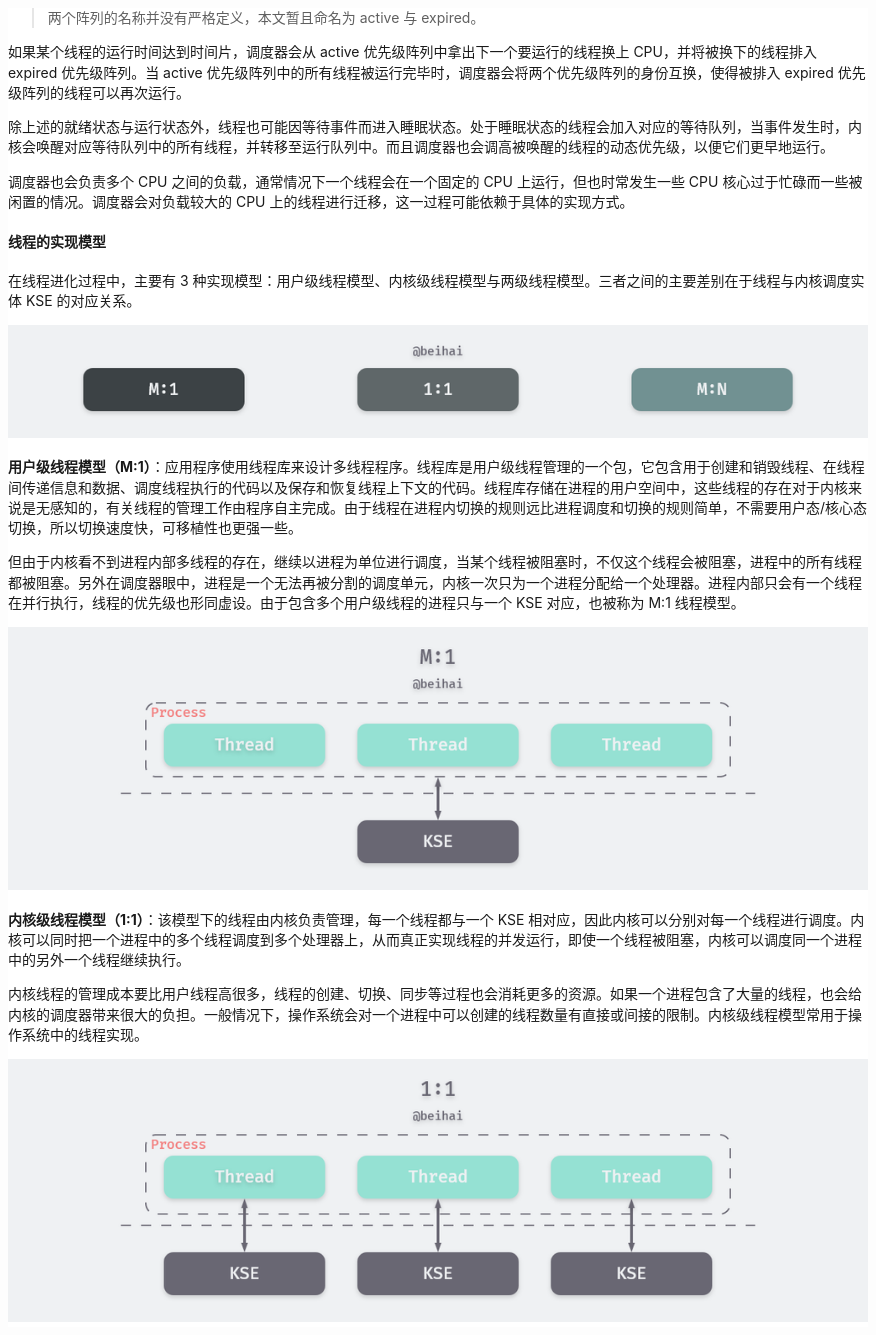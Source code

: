 > 两个阵列的名称并没有严格定义，本文暂且命名为 active 与 expired。

如果某个线程的运行时间达到时间片，调度器会从 active 优先级阵列中拿出下一个要运行的线程换上 CPU，并将被换下的线程排入 expired 优先级阵列。当 active 优先级阵列中的所有线程被运行完毕时，调度器会将两个优先级阵列的身份互换，使得被排入 expired 优先级阵列的线程可以再次运行。

除上述的就绪状态与运行状态外，线程也可能因等待事件而进入睡眠状态。处于睡眠状态的线程会加入对应的等待队列，当事件发生时，内核会唤醒对应等待队列中的所有线程，并转移至运行队列中。而且调度器也会调高被唤醒的线程的动态优先级，以便它们更早地运行。

调度器也会负责多个 CPU 之间的负载，通常情况下一个线程会在一个固定的 CPU 上运行，但也时常发生一些 CPU 核心过于忙碌而一些被闲置的情况。调度器会对负载较大的 CPU 上的线程进行迁移，这一过程可能依赖于具体的实现方式。

#### 线程的实现模型

在线程进化过程中，主要有 3 种实现模型：用户级线程模型、内核级线程模型与两级线程模型。三者之间的主要差别在于线程与内核调度实体 KSE  的对应关系。

![thread-type](index.assets/thread-type.png)

**用户级线程模型（M:1）**：应用程序使用线程库来设计多线程程序。线程库是用户级线程管理的一个包，它包含用于创建和销毁线程、在线程间传递信息和数据、调度线程执行的代码以及保存和恢复线程上下文的代码。线程库存储在进程的用户空间中，这些线程的存在对于内核来说是无感知的，有关线程的管理工作由程序自主完成。由于线程在进程内切换的规则远比进程调度和切换的规则简单，不需要用户态/核心态切换，所以切换速度快，可移植性也更强一些。

但由于内核看不到进程内部多线程的存在，继续以进程为单位进行调度，当某个线程被阻塞时，不仅这个线程会被阻塞，进程中的所有线程都被阻塞。另外在调度器眼中，进程是一个无法再被分割的调度单元，内核一次只为一个进程分配给一个处理器。进程内部只会有一个线程在并行执行，线程的优先级也形同虚设。由于包含多个用户级线程的进程只与一个 KSE 对应，也被称为 M:1 线程模型。

![m1](index.assets/m1.png)

**内核级线程模型（1:1）**：该模型下的线程由内核负责管理，每一个线程都与一个 KSE 相对应，因此内核可以分别对每一个线程进行调度。内核可以同时把一个进程中的多个线程调度到多个处理器上，从而真正实现线程的并发运行，即使一个线程被阻塞，内核可以调度同一个进程中的另外一个线程继续执行。

内核线程的管理成本要比用户线程高很多，线程的创建、切换、同步等过程也会消耗更多的资源。如果一个进程包含了大量的线程，也会给内核的调度器带来很大的负担。一般情况下，操作系统会对一个进程中可以创建的线程数量有直接或间接的限制。内核级线程模型常用于操作系统中的线程实现。

![11](index.assets/11.png)
